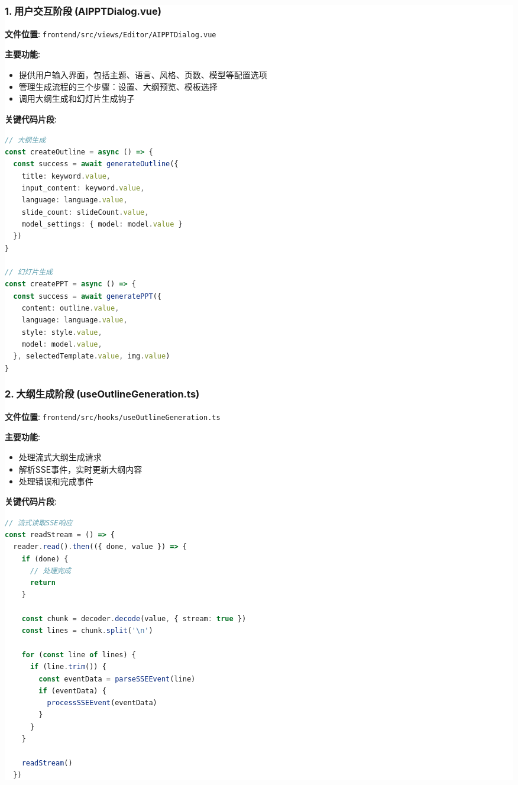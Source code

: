 ### 1. 用户交互阶段 (AIPPTDialog.vue)

**文件位置**: `frontend/src/views/Editor/AIPPTDialog.vue`

**主要功能**:
- 提供用户输入界面，包括主题、语言、风格、页数、模型等配置选项
- 管理生成流程的三个步骤：设置、大纲预览、模板选择
- 调用大纲生成和幻灯片生成钩子

**关键代码片段**:
```typescript
// 大纲生成
const createOutline = async () => {
  const success = await generateOutline({
    title: keyword.value,
    input_content: keyword.value,
    language: language.value,
    slide_count: slideCount.value,
    model_settings: { model: model.value }
  })
}

// 幻灯片生成
const createPPT = async () => {
  const success = await generatePPT({
    content: outline.value,
    language: language.value,
    style: style.value,
    model: model.value,
  }, selectedTemplate.value, img.value)
}
```

### 2. 大纲生成阶段 (useOutlineGeneration.ts)

**文件位置**: `frontend/src/hooks/useOutlineGeneration.ts`

**主要功能**:
- 处理流式大纲生成请求
- 解析SSE事件，实时更新大纲内容
- 处理错误和完成事件

**关键代码片段**:
```typescript
// 流式读取SSE响应
const readStream = () => {
  reader.read().then(({ done, value }) => {
    if (done) {
      // 处理完成
      return
    }

    const chunk = decoder.decode(value, { stream: true })
    const lines = chunk.split('\n')

    for (const line of lines) {
      if (line.trim()) {
        const eventData = parseSSEEvent(line)
        if (eventData) {
          processSSEEvent(eventData)
        }
      }
    }

    readStream()
  })
```